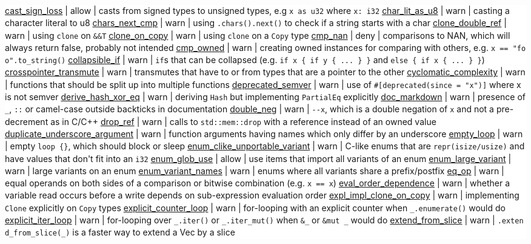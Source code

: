 [cast_sign_loss](https://github.com/Manishearth/rust-clippy/wiki#cast_sign_loss)                                     | allow   | casts from signed types to unsigned types, e.g `x as u32` where `x: i32`
[char_lit_as_u8](https://github.com/Manishearth/rust-clippy/wiki#char_lit_as_u8)                                     | warn    | casting a character literal to u8
[chars_next_cmp](https://github.com/Manishearth/rust-clippy/wiki#chars_next_cmp)                                     | warn    | using `.chars().next()` to check if a string starts with a char
[clone_double_ref](https://github.com/Manishearth/rust-clippy/wiki#clone_double_ref)                                 | warn    | using `clone` on `&&T`
[clone_on_copy](https://github.com/Manishearth/rust-clippy/wiki#clone_on_copy)                                       | warn    | using `clone` on a `Copy` type
[cmp_nan](https://github.com/Manishearth/rust-clippy/wiki#cmp_nan)                                                   | deny    | comparisons to NAN, which will always return false, probably not intended
[cmp_owned](https://github.com/Manishearth/rust-clippy/wiki#cmp_owned)                                               | warn    | creating owned instances for comparing with others, e.g. `x == "foo".to_string()`
[collapsible_if](https://github.com/Manishearth/rust-clippy/wiki#collapsible_if)                                     | warn    | `if`s that can be collapsed (e.g. `if x { if y { ... } }` and `else { if x { ... } }`)
[crosspointer_transmute](https://github.com/Manishearth/rust-clippy/wiki#crosspointer_transmute)                     | warn    | transmutes that have to or from types that are a pointer to the other
[cyclomatic_complexity](https://github.com/Manishearth/rust-clippy/wiki#cyclomatic_complexity)                       | warn    | functions that should be split up into multiple functions
[deprecated_semver](https://github.com/Manishearth/rust-clippy/wiki#deprecated_semver)                               | warn    | use of `#[deprecated(since = "x")]` where x is not semver
[derive_hash_xor_eq](https://github.com/Manishearth/rust-clippy/wiki#derive_hash_xor_eq)                             | warn    | deriving `Hash` but implementing `PartialEq` explicitly
[doc_markdown](https://github.com/Manishearth/rust-clippy/wiki#doc_markdown)                                         | warn    | presence of `_`, `::` or camel-case outside backticks in documentation
[double_neg](https://github.com/Manishearth/rust-clippy/wiki#double_neg)                                             | warn    | `--x`, which is a double negation of `x` and not a pre-decrement as in C/C++
[drop_ref](https://github.com/Manishearth/rust-clippy/wiki#drop_ref)                                                 | warn    | calls to `std::mem::drop` with a reference instead of an owned value
[duplicate_underscore_argument](https://github.com/Manishearth/rust-clippy/wiki#duplicate_underscore_argument)       | warn    | function arguments having names which only differ by an underscore
[empty_loop](https://github.com/Manishearth/rust-clippy/wiki#empty_loop)                                             | warn    | empty `loop {}`, which should block or sleep
[enum_clike_unportable_variant](https://github.com/Manishearth/rust-clippy/wiki#enum_clike_unportable_variant)       | warn    | C-like enums that are `repr(isize/usize)` and have values that don't fit into an `i32`
[enum_glob_use](https://github.com/Manishearth/rust-clippy/wiki#enum_glob_use)                                       | allow   | use items that import all variants of an enum
[enum_large_variant](https://github.com/Manishearth/rust-clippy/wiki#enum_large_variant)                             | warn    | large variants on an enum
[enum_variant_names](https://github.com/Manishearth/rust-clippy/wiki#enum_variant_names)                             | warn    | enums where all variants share a prefix/postfix
[eq_op](https://github.com/Manishearth/rust-clippy/wiki#eq_op)                                                       | warn    | equal operands on both sides of a comparison or bitwise combination (e.g. `x == x`)
[eval_order_dependence](https://github.com/Manishearth/rust-clippy/wiki#eval_order_dependence)                       | warn    | whether a variable read occurs before a write depends on sub-expression evaluation order
[expl_impl_clone_on_copy](https://github.com/Manishearth/rust-clippy/wiki#expl_impl_clone_on_copy)                   | warn    | implementing `Clone` explicitly on `Copy` types
[explicit_counter_loop](https://github.com/Manishearth/rust-clippy/wiki#explicit_counter_loop)                       | warn    | for-looping with an explicit counter when `_.enumerate()` would do
[explicit_iter_loop](https://github.com/Manishearth/rust-clippy/wiki#explicit_iter_loop)                             | warn    | for-looping over `_.iter()` or `_.iter_mut()` when `&_` or `&mut _` would do
[extend_from_slice](https://github.com/Manishearth/rust-clippy/wiki#extend_from_slice)                               | warn    | `.extend_from_slice(_)` is a faster way to extend a Vec by a slice